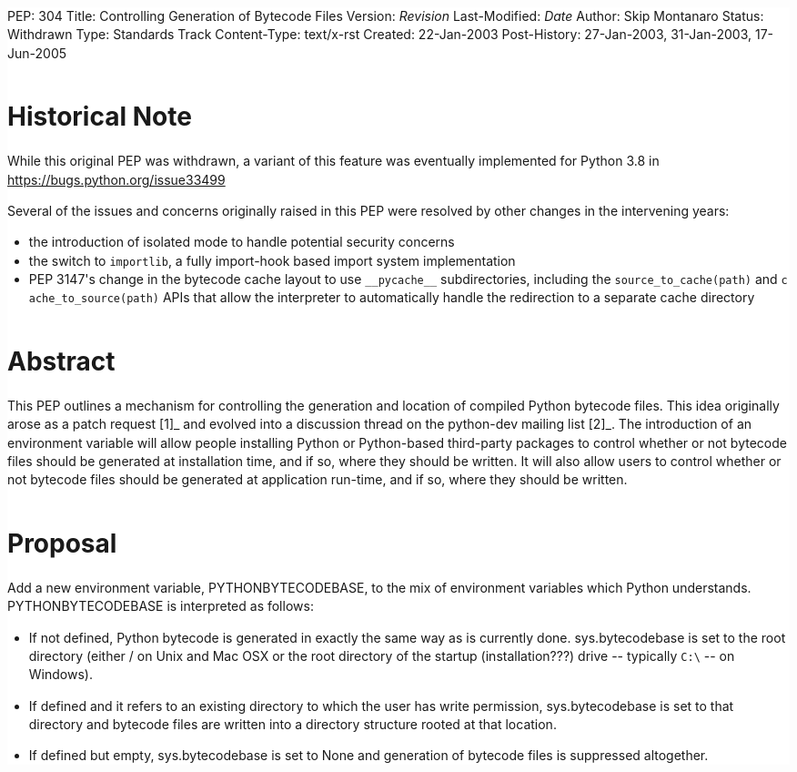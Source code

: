 PEP: 304 Title: Controlling Generation of Bytecode Files Version:
$Revision$ Last-Modified: $Date$ Author: Skip Montanaro Status:
Withdrawn Type: Standards Track Content-Type: text/x-rst Created:
22-Jan-2003 Post-History: 27-Jan-2003, 31-Jan-2003, 17-Jun-2005

Historical Note
===============

While this original PEP was withdrawn, a variant of this feature was
eventually implemented for Python 3.8 in
https://bugs.python.org/issue33499

Several of the issues and concerns originally raised in this PEP were
resolved by other changes in the intervening years:

-   the introduction of isolated mode to handle potential security
    concerns
-   the switch to `importlib`, a fully import-hook based import system
    implementation
-   PEP 3147's change in the bytecode cache layout to use `__pycache__`
    subdirectories, including the `source_to_cache(path)` and
    `cache_to_source(path)` APIs that allow the interpreter to
    automatically handle the redirection to a separate cache directory

Abstract
========

This PEP outlines a mechanism for controlling the generation and
location of compiled Python bytecode files. This idea originally arose
as a patch request \[1\]\_ and evolved into a discussion thread on the
python-dev mailing list \[2\]\_. The introduction of an environment
variable will allow people installing Python or Python-based third-party
packages to control whether or not bytecode files should be generated at
installation time, and if so, where they should be written. It will also
allow users to control whether or not bytecode files should be generated
at application run-time, and if so, where they should be written.

Proposal
========

Add a new environment variable, PYTHONBYTECODEBASE, to the mix of
environment variables which Python understands. PYTHONBYTECODEBASE is
interpreted as follows:

-   If not defined, Python bytecode is generated in exactly the same way
    as is currently done. sys.bytecodebase is set to the root directory
    (either / on Unix and Mac OSX or the root directory of the startup
    (installation???) drive -- typically `C:\` -- on Windows).

-   If defined and it refers to an existing directory to which the user
    has write permission, sys.bytecodebase is set to that directory and
    bytecode files are written into a directory structure rooted at that
    location.

-   If defined but empty, sys.bytecodebase is set to None and generation
    of bytecode files is suppressed altogether.
